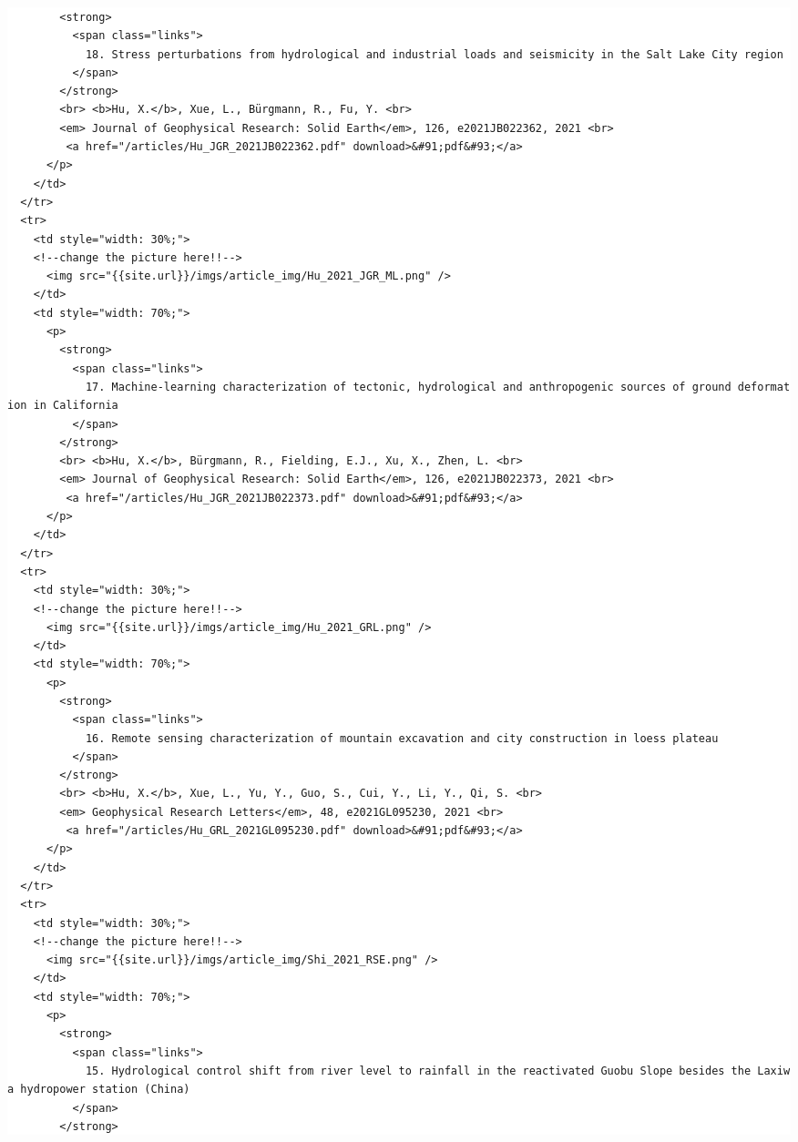             <strong>
              <span class="links">
                18. Stress perturbations from hydrological and industrial loads and seismicity in the Salt Lake City region
              </span>
            </strong>
            <br> <b>Hu, X.</b>, Xue, L., Bürgmann, R., Fu, Y. <br>
            <em> Journal of Geophysical Research: Solid Earth</em>, 126, e2021JB022362, 2021 <br>
             <a href="/articles/Hu_JGR_2021JB022362.pdf" download>&#91;pdf&#93;</a>
          </p>
        </td>
      </tr>
      <tr>
        <td style="width: 30%;">
        <!--change the picture here!!-->
          <img src="{{site.url}}/imgs/article_img/Hu_2021_JGR_ML.png" />
        </td>
        <td style="width: 70%;">
          <p>
            <strong>
              <span class="links">
                17. Machine-learning characterization of tectonic, hydrological and anthropogenic sources of ground deformation in California
              </span>
            </strong>
            <br> <b>Hu, X.</b>, Bürgmann, R., Fielding, E.J., Xu, X., Zhen, L. <br>
            <em> Journal of Geophysical Research: Solid Earth</em>, 126, e2021JB022373, 2021 <br>
             <a href="/articles/Hu_JGR_2021JB022373.pdf" download>&#91;pdf&#93;</a>
          </p>
        </td>
      </tr>
      <tr>
        <td style="width: 30%;">
        <!--change the picture here!!-->
          <img src="{{site.url}}/imgs/article_img/Hu_2021_GRL.png" />
        </td>
        <td style="width: 70%;">
          <p>
            <strong>
              <span class="links">
                16. Remote sensing characterization of mountain excavation and city construction in loess plateau
              </span>
            </strong>
            <br> <b>Hu, X.</b>, Xue, L., Yu, Y., Guo, S., Cui, Y., Li, Y., Qi, S. <br>
            <em> Geophysical Research Letters</em>, 48, e2021GL095230, 2021 <br>
             <a href="/articles/Hu_GRL_2021GL095230.pdf" download>&#91;pdf&#93;</a>
          </p>
        </td>
      </tr> 
      <tr>
        <td style="width: 30%;">
        <!--change the picture here!!-->
          <img src="{{site.url}}/imgs/article_img/Shi_2021_RSE.png" />
        </td>
        <td style="width: 70%;">
          <p>
            <strong>
              <span class="links">
                15. Hydrological control shift from river level to rainfall in the reactivated Guobu Slope besides the Laxiwa hydropower station (China)
              </span>
            </strong>